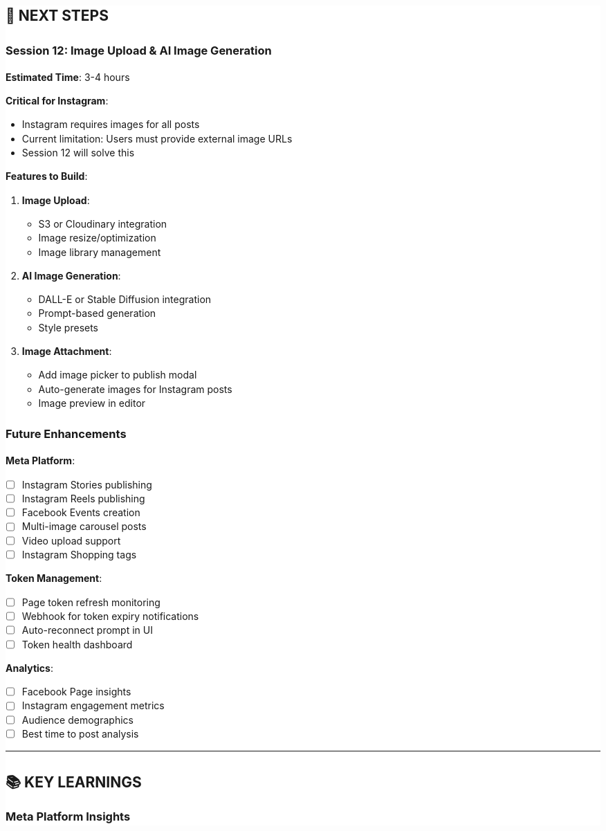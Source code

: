 ## 🚀 NEXT STEPS

### Session 12: Image Upload & AI Image Generation
**Estimated Time**: 3-4 hours

**Critical for Instagram**:
- Instagram requires images for all posts
- Current limitation: Users must provide external image URLs
- Session 12 will solve this

**Features to Build**:
1. **Image Upload**:
   - S3 or Cloudinary integration
   - Image resize/optimization
   - Image library management

2. **AI Image Generation**:
   - DALL-E or Stable Diffusion integration
   - Prompt-based generation
   - Style presets

3. **Image Attachment**:
   - Add image picker to publish modal
   - Auto-generate images for Instagram posts
   - Image preview in editor

### Future Enhancements

**Meta Platform**:
- [ ] Instagram Stories publishing
- [ ] Instagram Reels publishing
- [ ] Facebook Events creation
- [ ] Multi-image carousel posts
- [ ] Video upload support
- [ ] Instagram Shopping tags

**Token Management**:
- [ ] Page token refresh monitoring
- [ ] Webhook for token expiry notifications
- [ ] Auto-reconnect prompt in UI
- [ ] Token health dashboard

**Analytics**:
- [ ] Facebook Page insights
- [ ] Instagram engagement metrics
- [ ] Audience demographics
- [ ] Best time to post analysis

---

## 📚 KEY LEARNINGS

### Meta Platform Insights
